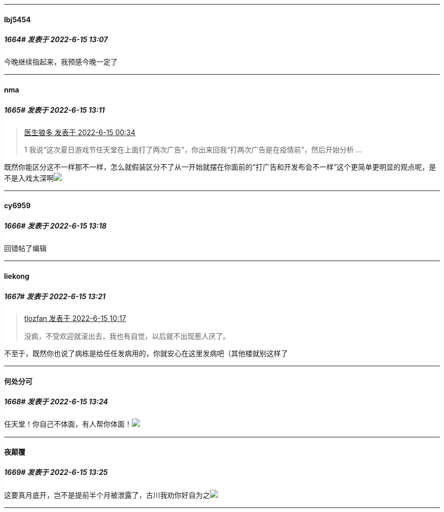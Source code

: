 *****

####  lbj5454  
##### 1664#       发表于 2022-6-15 13:07

今晚继续指起来，我预感今晚一定了

*****

####  nma  
##### 1665#       发表于 2022-6-15 13:11

<blockquote><a href="httphttps://bbs.saraba1st.com/2b/forum.php?mod=redirect&amp;goto=findpost&amp;pid=56270824&amp;ptid=2073812" target="_blank">医生狼多 发表于 2022-6-15 00:34</a>

1 我说“这次夏日游戏节任天堂在上面打了两次广告”，你出来回我“打两次广告是在疫情前”，然后开始分析 ...</blockquote>
既然你能区分这不一样那不一样，怎么就假装区分不了从一开始就摆在你面前的“打广告和开发布会不一样”这个更简单更明显的观点呢，是不是入戏太深啊<img src="https://static.saraba1st.com/image/smiley/face2017/037.png" referrerpolicy="no-referrer">



*****

####  cy6959  
##### 1666#       发表于 2022-6-15 13:18

回错帖了编辑

*****

####  liekong  
##### 1667#       发表于 2022-6-15 13:21

<blockquote><a href="httphttps://bbs.saraba1st.com/2b/forum.php?mod=redirect&amp;goto=findpost&amp;pid=56273574&amp;ptid=2073812" target="_blank">tlozfan 发表于 2022-6-15 10:17</a>

没疯，不受欢迎就滚出去，我也有自觉，以后就不出现惹人厌了。</blockquote>
不至于，既然你也说了病栋是给任任发病用的，你就安心在这里发病吧（其他楼就别这样了



*****

####  何处分可  
##### 1668#       发表于 2022-6-15 13:24

任天堂！你自己不体面，有人帮你体面！<img src="https://static.saraba1st.com/image/smiley/face2017/126.png" referrerpolicy="no-referrer">

*****

####  夜颠覆  
##### 1669#       发表于 2022-6-15 13:25

这要真月底开，岂不是提前半个月被泄露了，古川我劝你好自为之<img src="https://static.saraba1st.com/image/smiley/face2017/067.png" referrerpolicy="no-referrer">

*****
